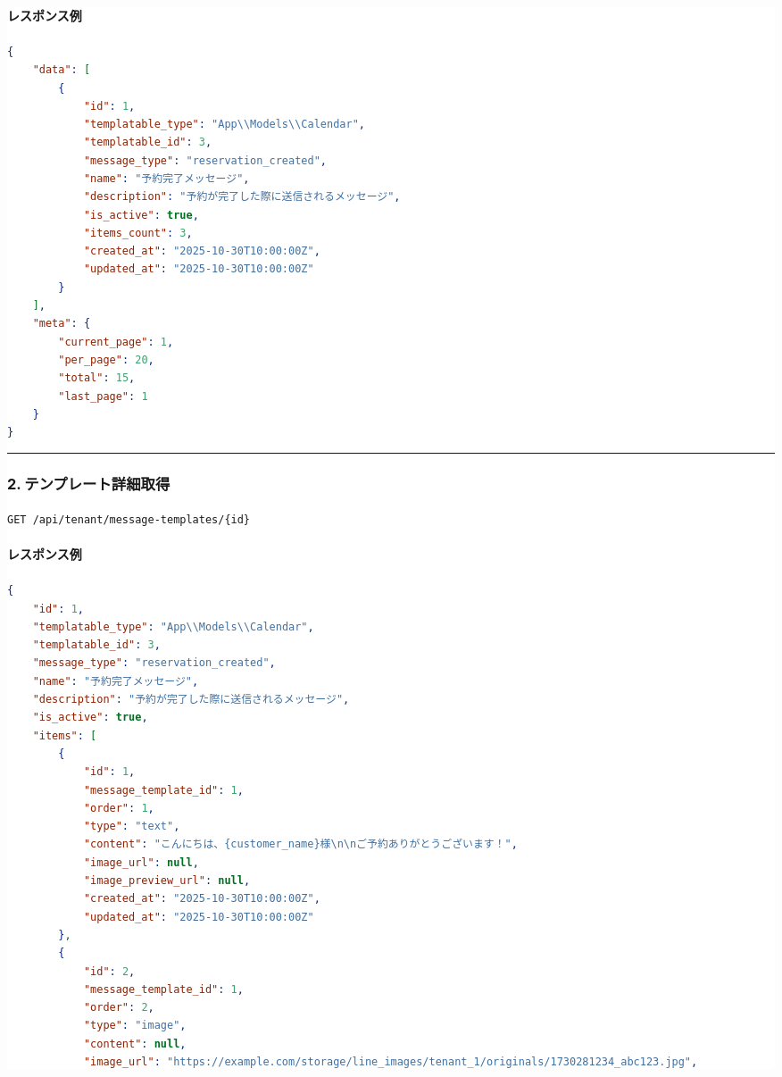 #### レスポンス例

```json
{
    "data": [
        {
            "id": 1,
            "templatable_type": "App\\Models\\Calendar",
            "templatable_id": 3,
            "message_type": "reservation_created",
            "name": "予約完了メッセージ",
            "description": "予約が完了した際に送信されるメッセージ",
            "is_active": true,
            "items_count": 3,
            "created_at": "2025-10-30T10:00:00Z",
            "updated_at": "2025-10-30T10:00:00Z"
        }
    ],
    "meta": {
        "current_page": 1,
        "per_page": 20,
        "total": 15,
        "last_page": 1
    }
}
```

---

### 2. テンプレート詳細取得

```http
GET /api/tenant/message-templates/{id}
```

#### レスポンス例

```json
{
    "id": 1,
    "templatable_type": "App\\Models\\Calendar",
    "templatable_id": 3,
    "message_type": "reservation_created",
    "name": "予約完了メッセージ",
    "description": "予約が完了した際に送信されるメッセージ",
    "is_active": true,
    "items": [
        {
            "id": 1,
            "message_template_id": 1,
            "order": 1,
            "type": "text",
            "content": "こんにちは、{customer_name}様\n\nご予約ありがとうございます！",
            "image_url": null,
            "image_preview_url": null,
            "created_at": "2025-10-30T10:00:00Z",
            "updated_at": "2025-10-30T10:00:00Z"
        },
        {
            "id": 2,
            "message_template_id": 1,
            "order": 2,
            "type": "image",
            "content": null,
            "image_url": "https://example.com/storage/line_images/tenant_1/originals/1730281234_abc123.jpg",
```